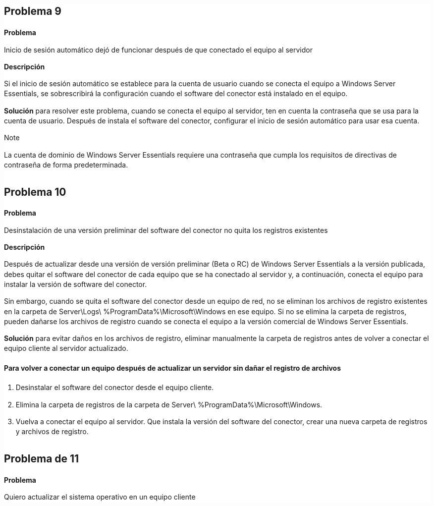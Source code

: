 ##  <a name="BKMK_ConnectorIssueAutologon"></a>Problema 9  
 **Problema**  
  
 Inicio de sesión automático dejó de funcionar después de que conectado el equipo al servidor  
  
 **Descripción**  
  
 Si el inicio de sesión automático se establece para la cuenta de usuario cuando se conecta el equipo a Windows Server Essentials, se sobrescribirá la configuración cuando el software del conector está instalado en el equipo.  
  
 **Solución** para resolver este problema, cuando se conecta el equipo al servidor, ten en cuenta la contraseña que se usa para la cuenta de usuario. Después de instala el software del conector, configurar el inicio de sesión automático para usar esa cuenta.  
  
> [!NOTE]
>  La cuenta de dominio de Windows Server Essentials requiere una contraseña que cumpla los requisitos de directivas de contraseña de forma predeterminada.  
  
##  <a name="BKMK_ConnectorIssueOldLogs"></a>Problema 10  
 **Problema**  
  
 Desinstalación de una versión preliminar del software del conector no quita los registros existentes  
  
 **Descripción**  
  
 Después de actualizar desde una versión de versión preliminar (Beta o RC) de Windows Server Essentials a la versión publicada, debes quitar el software del conector de cada equipo que se ha conectado al servidor y, a continuación, conecta el equipo para instalar la versión de software del conector.  
  
 Sin embargo, cuando se quita el software del conector desde un equipo de red, no se eliminan los archivos de registro existentes en la carpeta de Server\Logs\ %ProgramData%\Microsoft\Windows en ese equipo. Si no se elimina la carpeta de registros, pueden dañarse los archivos de registro cuando se conecta el equipo a la versión comercial de Windows Server Essentials.  
  
 **Solución** para evitar daños en los archivos de registro, eliminar manualmente la carpeta de registros antes de volver a conectar el equipo cliente al servidor actualizado.  
  
#### <a name="to-reconnect-a-computer-after-a-server-update-without-corrupting-the-log-files"></a>Para volver a conectar un equipo después de actualizar un servidor sin dañar el registro de archivos  
  
1.  Desinstalar el software del conector desde el equipo cliente.  
  
2.  Elimina la carpeta de registros de la carpeta de Server\ %ProgramData%\Microsoft\Windows.  
  
3.  Vuelva a conectar el equipo al servidor. Que instala la versión del software del conector, crear una nueva carpeta de registros y archivos de registro.  
  
##  <a name="BKMK_UpgradeClientOS"></a>Problema de 11  
 **Problema**  
  
 Quiero actualizar el sistema operativo en un equipo cliente  
  